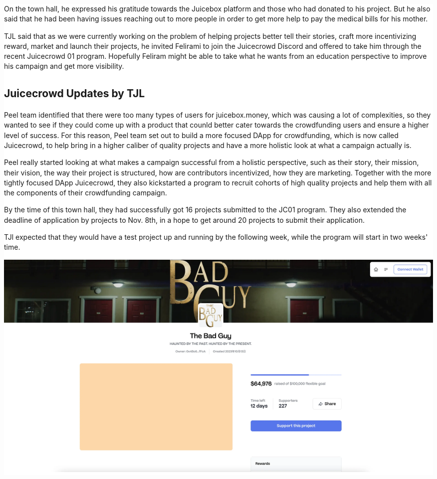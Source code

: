 On the town hall, he expressed his gratitude towards the Juicebox platform and those who had donated to his project. But he also said that he had been having issues reaching out to more people in order to get more help to pay the medical bills for his mother.

TJL said that as we were currently working on the problem of helping projects better tell their stories, craft more incentivizing reward, market and launch their projects, he invited Felirami to join the Juicecrowd Discord and offered to take him through the recent Juicecrowd 01 program. Hopefully Feliram might be able to take what he wants from an education perspective to improve his campaign and get more visibility.

## Juicecrowd Updates by TJL

Peel team identified that there were too many types of users for juicebox.money, which was causing a lot of complexities, so they wanted to see if they could come up with a product that counld better cater towards the crowdfunding users and ensure a higher level of success. For this reason, Peel team set out to build a more focused DApp for crowdfunding, which is now called Juicecrowd, to help bring in a higher caliber of quality projects and have a more holistic look at what a campaign actually is.

Peel really started looking at what makes a campaign successful from a holistic perspective, such as their story, their mission, their vision, the way their project is structured, how are contributors incentivized, how they are marketing. Together with the more tightly focused DApp Juicecrowd, they also kickstarted a program to recruit cohorts of high quality projects and help them with all the components of their crowdfunding campaign. 

By the time of this town hall, they had successfully got 16 projects submitted to the JC01 program. They also extended the deadline of application by projects to Nov. 8th, in a hope to get around 20 projects to submit their application.

TJl expected that they would have a test project up and running by the following week, while the program will start in two weeks' time.

![Test project of Juicecrowd](Juicecrowd_test_project.webp)
